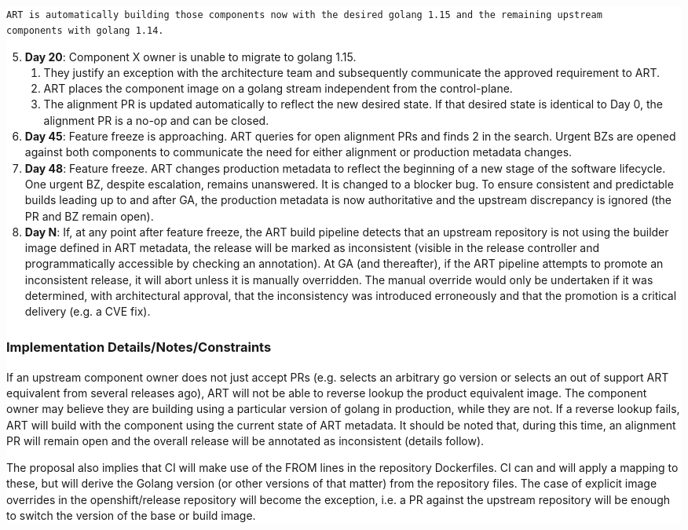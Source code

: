     ART is automatically building those components now with the desired golang 1.15 and the remaining upstream
    components with golang 1.14.
5. **Day 20**: Component X owner is unable to migrate to golang 1.15.
    1. They justify an exception with the architecture team and subsequently communicate the approved requirement to ART.
    2. ART places the component image on a golang stream independent from the control-plane.
    3. The alignment PR is updated automatically to reflect the new desired state. If that desired state
       is identical to Day 0, the alignment PR is a no-op and can be closed.
6. **Day 45**: Feature freeze is approaching. ART queries for open alignment PRs and finds 2 in the search.
   Urgent BZs are opened against both components to communicate the need for either alignment or production metadata changes.
7. **Day 48**: Feature freeze. ART changes production metadata to reflect the beginning of a new stage of the software
   lifecycle. One urgent BZ, despite escalation, remains unanswered. It is changed to a blocker bug. To ensure consistent
   and predictable builds leading up to and after GA, the production metadata is now authoritative and the upstream
   discrepancy is ignored (the PR and BZ remain open).
8. **Day N**: If, at any point after feature freeze, the ART build pipeline detects that an upstream repository is not using
   the builder image defined in ART metadata, the release will be marked as inconsistent (visible in the release controller
   and programmatically accessible by checking an annotation).
   At GA (and thereafter), if the ART pipeline attempts to promote an inconsistent release,
   it will abort unless it is manually overridden. The manual override would only be undertaken if it was determined,
   with architectural approval, that the inconsistency was introduced erroneously and that the promotion is a critical
   delivery (e.g. a CVE fix).

### Implementation Details/Notes/Constraints

If an upstream component owner does not just accept PRs (e.g. selects an arbitrary go version or selects
an out of support ART equivalent from several releases ago), ART will not be able to reverse lookup the product
equivalent image. The component owner may believe they are building using a particular version of golang in
production, while they are not. If a reverse lookup fails, ART will build with the component using
the current state of ART metadata. It should be noted that, during this time, an alignment PR will remain
open and the overall release will be annotated as inconsistent (details follow).

The proposal also implies that CI will make use of the FROM lines in the repository Dockerfiles. CI can
and will apply a mapping to these, but will derive the Golang version (or other versions of that matter)
from the repository files. The case of explicit image overrides in the openshift/release repository will become the exception,
i.e. a PR against the upstream repository will be enough to switch the version of the base or build image.
